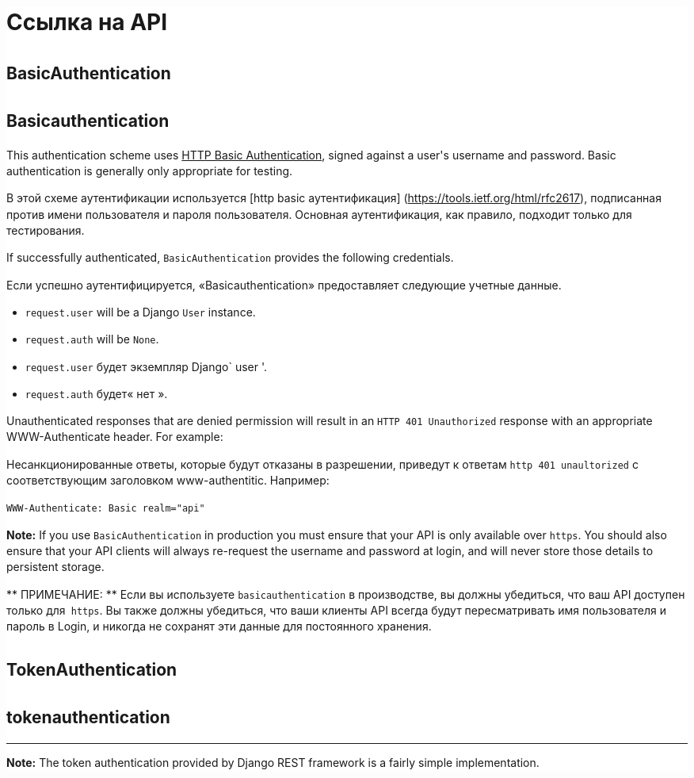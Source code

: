 # Ссылка на API

## BasicAuthentication

## Basicauthentication

This authentication scheme uses [HTTP Basic Authentication](https://tools.ietf.org/html/rfc2617), signed against a user's username and password.  Basic authentication is generally only appropriate for testing.

В этой схеме аутентификации используется [http basic аутентификация] (https://tools.ietf.org/html/rfc2617), подписанная против имени пользователя и пароля пользователя.
Основная аутентификация, как правило, подходит только для тестирования.

If successfully authenticated, `BasicAuthentication` provides the following credentials.

Если успешно аутентифицируется, «Basicauthentication» предоставляет следующие учетные данные.

* `request.user` will be a Django `User` instance.
* `request.auth` will be `None`.

* `request.user` будет экземпляр Django` user '.
* `request.auth` будет« нет ».

Unauthenticated responses that are denied permission will result in an `HTTP 401 Unauthorized` response with an appropriate WWW-Authenticate header.  For example:

Несанкционированные ответы, которые будут отказаны в разрешении, приведут к ответам `http 401 unaultorized` с соответствующим заголовком www-authentitic.
Например:

```
WWW-Authenticate: Basic realm="api"
```

**Note:** If you use `BasicAuthentication` in production you must ensure that your API is only available over `https`.  You should also ensure that your API clients will always re-request the username and password at login, and will never store those details to persistent storage.

** ПРИМЕЧАНИЕ: ** Если вы используете `basicauthentication` в производстве, вы должны убедиться, что ваш API доступен только для` https`.
Вы также должны убедиться, что ваши клиенты API всегда будут пересматривать имя пользователя и пароль в Login, и никогда не сохранят эти данные для постоянного хранения.

## TokenAuthentication

## tokenauthentication

---

**Note:** The token authentication provided by Django REST framework is a fairly simple implementation.
